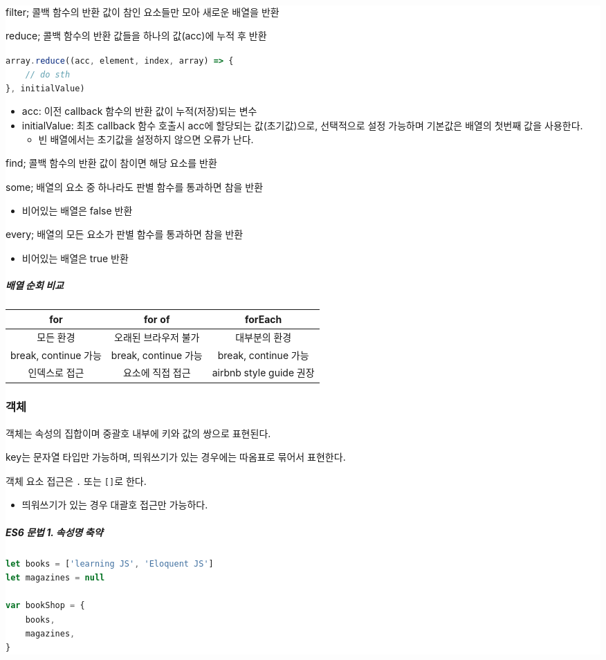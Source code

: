   



filter; 콜백 함수의 반환 값이 참인 요소들만 모아 새로운 배열을 반환

reduce; 콜백 함수의 반환 값들을 하나의 값(acc)에 누적 후 반환

```javascript
array.reduce((acc, element, index, array) => {
    // do sth
}, initialValue)
```

- acc: 이전 callback 함수의 반환 값이 누적(저장)되는 변수
- initialValue: 최초 callback 함수 호출시 acc에 할당되는 값(초기값)으로, 선택적으로 설정 가능하며 기본값은 배열의 첫번째 값을 사용한다.
  - 빈 배열에서는 초기값을 설정하지 않으면 오류가 난다.

find; 콜백 함수의 반환 값이 참이면 해당 요소를 반환

some; 배열의 요소 중 하나라도 판별 함수를 통과하면 참을 반환

- 비어있는 배열은 false 반환

every; 배열의 모든 요소가 판별 함수를 통과하면 참을 반환

- 비어있는 배열은 true 반환



##### 배열 순회 비교

|         for          |        for of        |         forEach         |
| :------------------: | :------------------: | :---------------------: |
|      모든 환경       | 오래된 브라우저 불가 |      대부분의 환경      |
| break, continue 가능 | break, continue 가능 |  break, continue 가능   |
|    인덱스로 접근     |   요소에 직접 접근   | airbnb style guide 권장 |



### 객체

객체는 속성의 집합이며 중괄호 내부에 키와 값의 쌍으로 표현된다.

key는 문자열 타입만 가능하며, 띄워쓰기가 있는 경우에는 따옴표로 묶어서 표현한다.

객체 요소 접근은 `.` 또는 `[]`로 한다.

- 띄워쓰기가 있는 경우 대괄호 접근만 가능하다.



##### ES6 문법 1. 속성명 축약

```javascript
let books = ['learning JS', 'Eloquent JS']
let magazines = null

var bookShop = {
    books,
    magazines,
}
```


  ["foo" + ++i]: i,
  ["foo" + ++i]: i,
  ["foo" + ++i]: i
  [param]: 12,
  ["mobile" + param.charAt(0).toUpperCase() + param.slice(1)]: 4